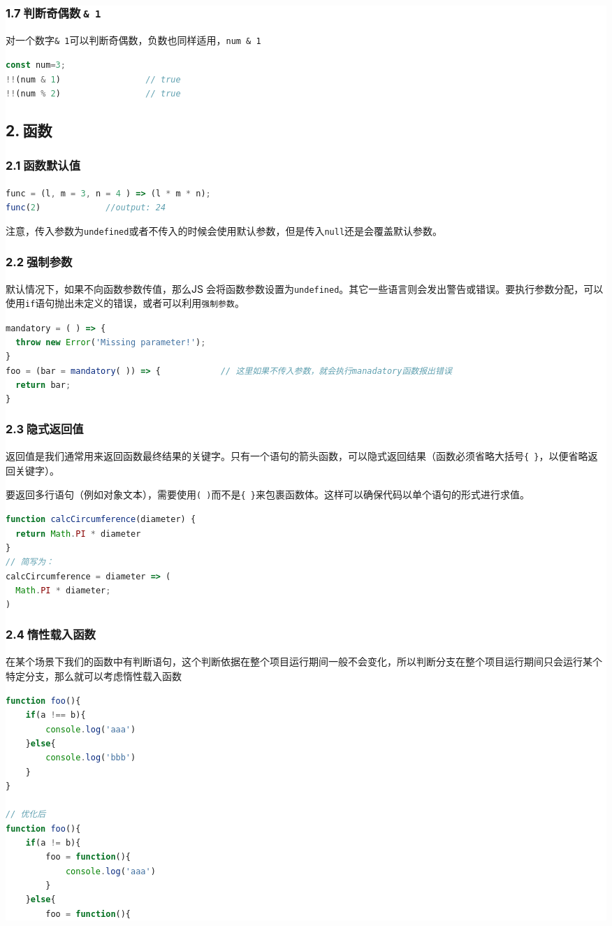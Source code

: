 ### 1.7 判断奇偶数 `& 1`
对一个数字`& 1`可以判断奇偶数，负数也同样适用，`num & 1 `
```js
const num=3;
!!(num & 1)					// true
!!(num % 2)					// true
```




## 2. 函数
### 2.1 函数默认值
```js
func = (l, m = 3, n = 4 ) => (l * m * n);
func(2)             //output: 24
```
注意，传入参数为`undefined`或者不传入的时候会使用默认参数，但是传入`null`还是会覆盖默认参数。

### 2.2 强制参数
默认情况下，如果不向函数参数传值，那么JS 会将函数参数设置为`undefined`。其它一些语言则会发出警告或错误。要执行参数分配，可以使用`if`语句抛出未定义的错误，或者可以利用`强制参数`。
```js
mandatory = ( ) => {
  throw new Error('Missing parameter!');
}
foo = (bar = mandatory( )) => {            // 这里如果不传入参数，就会执行manadatory函数报出错误
  return bar;
}
```

### 2.3 隐式返回值
返回值是我们通常用来返回函数最终结果的关键字。只有一个语句的箭头函数，可以隐式返回结果（函数必须省略大括号`{ }`，以便省略返回关键字）。

要返回多行语句（例如对象文本），需要使用`( )`而不是`{ }`来包裹函数体。这样可以确保代码以单个语句的形式进行求值。
```js
function calcCircumference(diameter) {
  return Math.PI * diameter
}
// 简写为：
calcCircumference = diameter => (
  Math.PI * diameter;
)
```

### 2.4 惰性载入函数

在某个场景下我们的函数中有判断语句，这个判断依据在整个项目运行期间一般不会变化，所以判断分支在整个项目运行期间只会运行某个特定分支，那么就可以考虑惰性载入函数

```js
function foo(){
    if(a !== b){
        console.log('aaa')
    }else{
        console.log('bbb')
    }
}

// 优化后
function foo(){
    if(a != b){
        foo = function(){
            console.log('aaa')
        }
    }else{
        foo = function(){
```